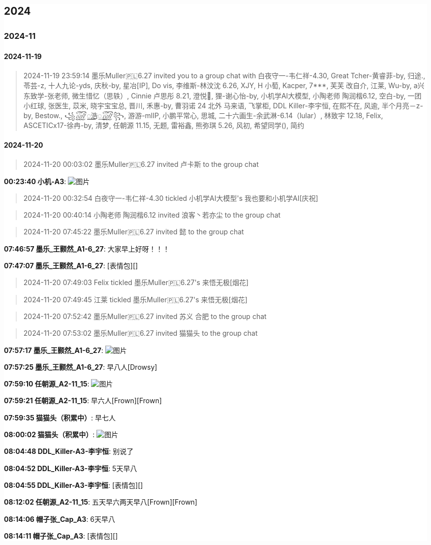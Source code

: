 ## 2024

### 2024-11

#### 2024-11-19

> 2024-11-19 23:59:14 墨乐Muller🇵🇱6.27 invited you to a group chat with 白夜守一-韦仁祥-4.30, Great Tcher-黄睿菲-by, 归途., 苓芸-z, 十人九论-yds, 庆秋-by, 星冶[IP], Do vis, 李维斯-林汶沈 6.26, XJY, H 小萄, Kacper, 7***, 芙芙 改自介, 江莱, Wu-by, a兴东致学-张老师, 微生惜忆（思轶）, Cinnie 卢思彤 8.21, 澄悦🤞, 狸-谢心怡-by, 小机学AI大模型, 小陶老师 陶润楷6.12, 空白-by, 一团小红球, 张医生, 苡米, 晓宇宝宝总, 晋川, 禾惠-by, 曹羽诺 24 北外 马来语, 飞掌柜, DDL Killer-李宇恒, 在熙不在, 风逾, 半个月亮－z-by, Bestow., ꧁꫞꯭꯭꯭浩꯭꫞꧂, 游游-mlIP, 小鹏平常心, 思城, 二十六画生-余武淋-6.14（lular）, 林致宇 12.18, Felix, ASCETICx17-徐冉-by, 清梦, 任朝源 11.15, 无题, 雷裕鑫, 熊弥琪 5.26, 风初, 希望同学(), 简约

#### 2024-11-20

> 2024-11-20 00:03:02 墨乐Muller🇵🇱6.27 invited 卢卡斯 to the group chat

**00:23:40 小机\-A3**: ![图片](./image/2024-11/20241120-002340-417654.jpg)

> 2024-11-20 00:32:54 白夜守一-韦仁祥-4.30 tickled 小机学AI大模型's 我也要和小机学AI[庆祝]

> 2024-11-20 00:40:14 小陶老师 陶润楷6.12 invited 浪客丶若亦尘 to the group chat

> 2024-11-20 07:45:22 墨乐Muller🇵🇱6.27 invited 懿 to the group chat

**07:46:57 墨乐\_王颢然\_A1\-6\_27**: 大家早上好呀！！！

**07:47:07 墨乐\_王颢然\_A1\-6\_27**: [表情包][]

> 2024-11-20 07:49:03 Felix tickled 墨乐Muller🇵🇱6.27's 来悟无极[烟花]

> 2024-11-20 07:49:45 江莱 tickled 墨乐Muller🇵🇱6.27's 来悟无极[烟花]

> 2024-11-20 07:52:42 墨乐Muller🇵🇱6.27 invited 苏义 合肥 to the group chat

> 2024-11-20 07:53:02 墨乐Muller🇵🇱6.27 invited 猫猫头 to the group chat

**07:57:17 墨乐\_王颢然\_A1\-6\_27**: ![图片](./image/2024-11/20241120-075717-539977.jpg)

**07:57:25 墨乐\_王颢然\_A1\-6\_27**: 早八人\[Drowsy\]

**07:59:10 任朝源\_A2\-11\_15**: ![图片](./image/2024-11/20241120-075910-897322.jpg)

**07:59:21 任朝源\_A2\-11\_15**: 早六人\[Frown\]\[Frown\]

**07:59:35 猫猫头（积累中）**: 早七人

**08:00:02 猫猫头（积累中）**: ![图片](./image/2024-11/20241120-080002-413901.jpg)

**08:04:48 DDL\_Killer\-A3\-李宇恒**: 别说了

**08:04:52 DDL\_Killer\-A3\-李宇恒**: 5天早八

**08:04:55 DDL\_Killer\-A3\-李宇恒**: [表情包][]

**08:12:02 任朝源\_A2\-11\_15**: 五天早六两天早八\[Frown\]\[Frown\]

**08:14:06 帽子张\_Cap\_A3**: 6天早八

**08:14:11 帽子张\_Cap\_A3**: [表情包][]
